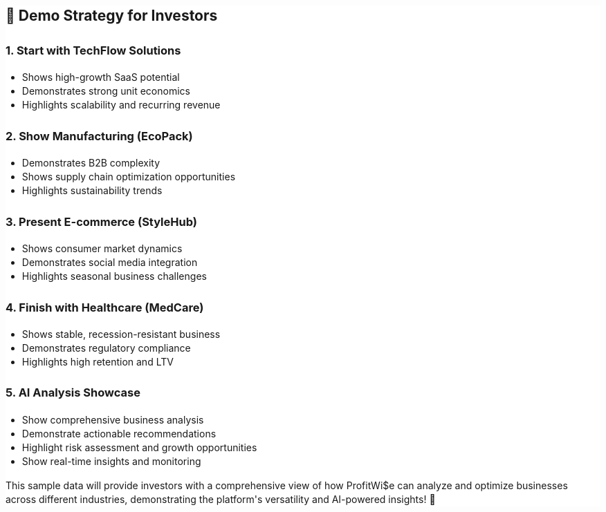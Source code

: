 
## 🎯 **Demo Strategy for Investors**

### **1. Start with TechFlow Solutions**
- Shows high-growth SaaS potential
- Demonstrates strong unit economics
- Highlights scalability and recurring revenue

### **2. Show Manufacturing (EcoPack)**
- Demonstrates B2B complexity
- Shows supply chain optimization opportunities
- Highlights sustainability trends

### **3. Present E-commerce (StyleHub)**
- Shows consumer market dynamics
- Demonstrates social media integration
- Highlights seasonal business challenges

### **4. Finish with Healthcare (MedCare)**
- Shows stable, recession-resistant business
- Demonstrates regulatory compliance
- Highlights high retention and LTV

### **5. AI Analysis Showcase**
- Show comprehensive business analysis
- Demonstrate actionable recommendations
- Highlight risk assessment and growth opportunities
- Show real-time insights and monitoring

This sample data will provide investors with a comprehensive view of how ProfitWi$e can analyze and optimize businesses across different industries, demonstrating the platform's versatility and AI-powered insights! 🚀
